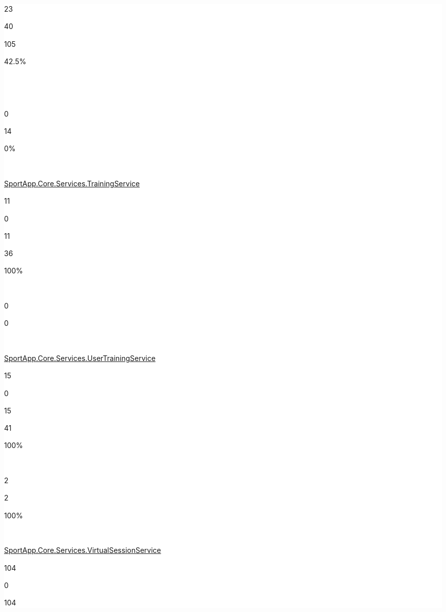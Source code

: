 23

40

105

42.5%

 

 

0

14

0%

 

[SportApp.Core.Services.TrainingService](SportApp.Core_TrainingService.html)

11

0

11

36

100%

 

0

0

 

[SportApp.Core.Services.UserTrainingService](SportApp.Core_UserTrainingService.html)

15

0

15

41

100%

 

2

2

100%

 

[SportApp.Core.Services.VirtualSessionService](SportApp.Core_VirtualSessionService.html)

104

0

104
